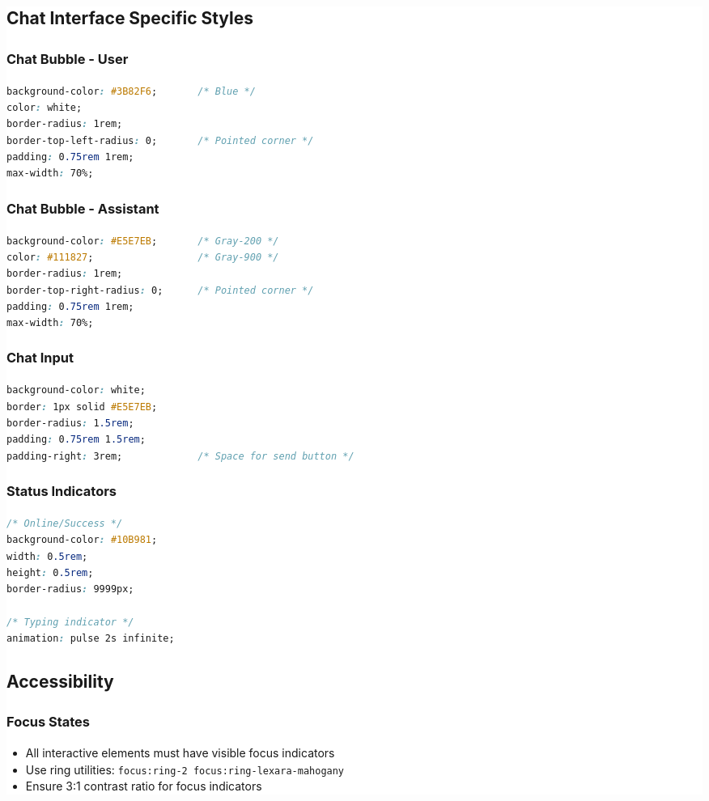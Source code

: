 ## Chat Interface Specific Styles

### Chat Bubble - User
```css
background-color: #3B82F6;       /* Blue */
color: white;
border-radius: 1rem;
border-top-left-radius: 0;       /* Pointed corner */
padding: 0.75rem 1rem;
max-width: 70%;
```

### Chat Bubble - Assistant
```css
background-color: #E5E7EB;       /* Gray-200 */
color: #111827;                  /* Gray-900 */
border-radius: 1rem;
border-top-right-radius: 0;      /* Pointed corner */
padding: 0.75rem 1rem;
max-width: 70%;
```

### Chat Input
```css
background-color: white;
border: 1px solid #E5E7EB;
border-radius: 1.5rem;
padding: 0.75rem 1.5rem;
padding-right: 3rem;             /* Space for send button */
```

### Status Indicators
```css
/* Online/Success */
background-color: #10B981;
width: 0.5rem;
height: 0.5rem;
border-radius: 9999px;

/* Typing indicator */
animation: pulse 2s infinite;
```

## Accessibility

### Focus States
- All interactive elements must have visible focus indicators
- Use ring utilities: `focus:ring-2 focus:ring-lexara-mahogany`
- Ensure 3:1 contrast ratio for focus indicators
